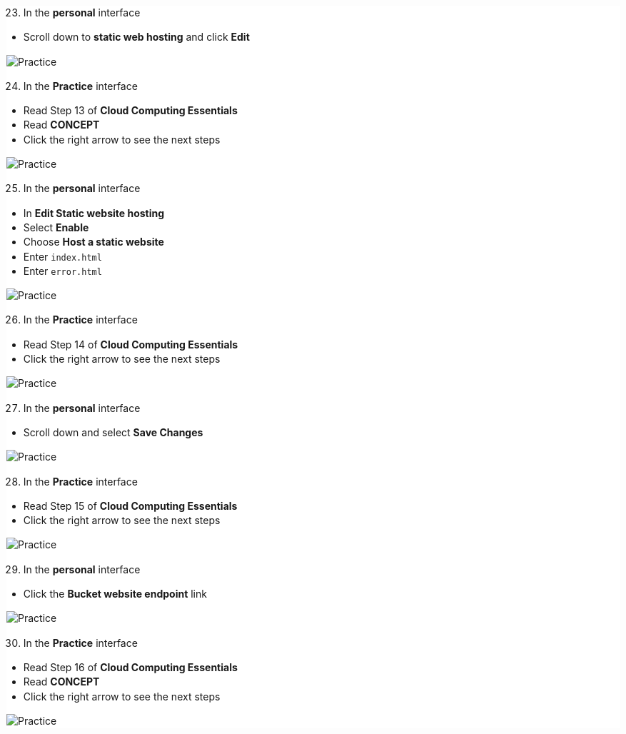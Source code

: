 23. In the **personal** interface

- Scroll down to **static web hosting** and click **Edit**

![Practice](/images/4-staticwebhosting/4.3-practice/0023-practice.png?width=90pc)

24. In the **Practice** interface

- Read Step 13 of **Cloud Computing Essentials**
- Read **CONCEPT**
- Click the right arrow to see the next steps

![Practice](/images/4-staticwebhosting/4.3-practice/0024-practice.png?width=90pc)

25. In the **personal** interface
- In **Edit Static website hosting**
- Select **Enable** 
- Choose **Host a static website**
- Enter ```index.html``` 
- Enter ```error.html```

![Practice](/images/4-staticwebhosting/4.3-practice/0025-practice.png?width=90pc)

26. In the **Practice** interface

- Read Step 14 of **Cloud Computing Essentials**
- Click the right arrow to see the next steps

![Practice](/images/4-staticwebhosting/4.3-practice/0026-practice.png?width=90pc)

27. In the **personal** interface

- Scroll down and select **Save Changes**

![Practice](/images/4-staticwebhosting/4.3-practice/0027-practice.png?width=90pc)

28. In the **Practice** interface

- Read Step 15 of **Cloud Computing Essentials**
- Click the right arrow to see the next steps

![Practice](/images/4-staticwebhosting/4.3-practice/0028-practice.png?width=90pc)

29. In the **personal** interface

- Click the **Bucket website endpoint** link

![Practice](/images/4-staticwebhosting/4.3-practice/0029-practice.png?width=90pc)

30. In the **Practice** interface

- Read Step 16 of **Cloud Computing Essentials**
- Read **CONCEPT**
- Click the right arrow to see the next steps

![Practice](/images/4-staticwebhosting/4.3-practice/0030-practice.png?width=90pc)
